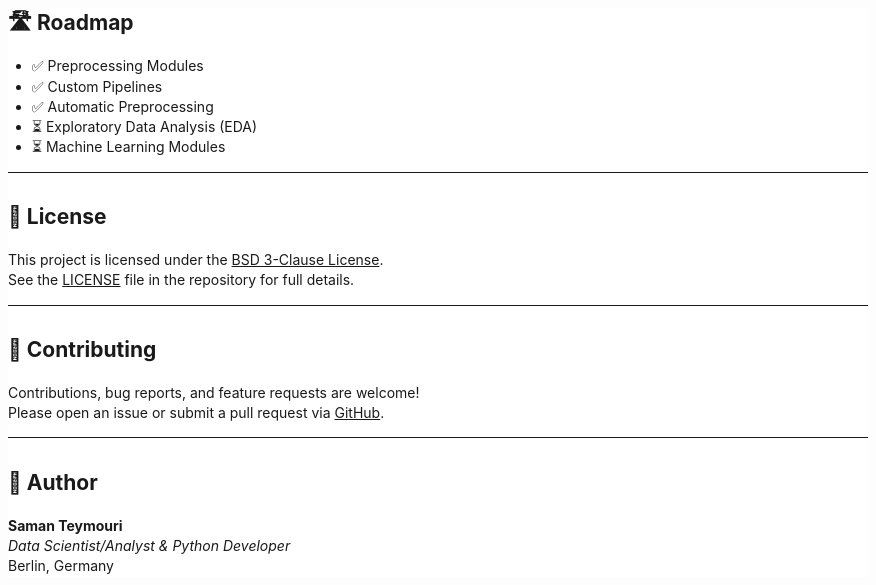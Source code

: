 
## 🛣️ Roadmap  

- ✅ Preprocessing Modules  
- ✅ Custom Pipelines  
- ✅ Automatic Preprocessing
- ⏳ Exploratory Data Analysis (EDA) 
- ⏳ Machine Learning Modules

---

## 📄 License  

This project is licensed under the [BSD 3-Clause License](https://opensource.org/license/BSD-3-Clause).  
See the [LICENSE](https://github.com/samantim/dataglass/blob/main/LICENSE) file in the repository for full details.

---

## 🤝 Contributing  

Contributions, bug reports, and feature requests are welcome!  
Please open an issue or submit a pull request via [GitHub](https://github.com/samantim/dataglass).

---

## 👤 Author  

**Saman Teymouri**  
*Data Scientist/Analyst & Python Developer*  
Berlin, Germany
